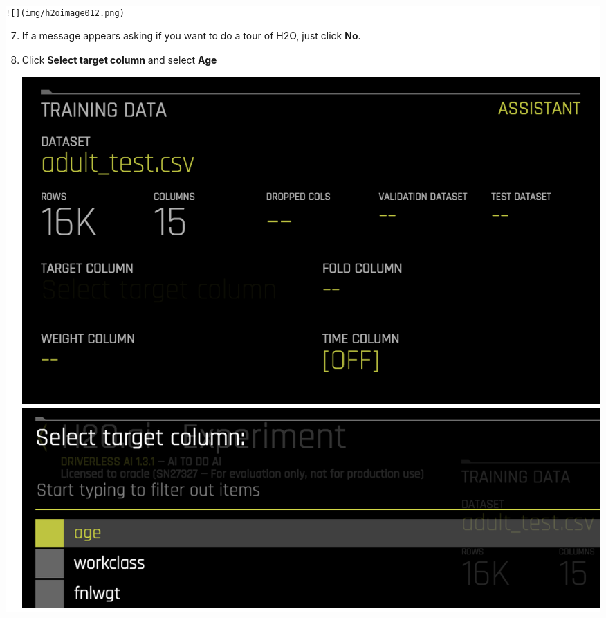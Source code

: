     ![](img/h2oimage012.png)

7. If a message appears asking if you want to do a tour of H2O, just click **No**.

8. Click **Select target column** and select **Age**

    ![](img/h2oimage013.png)
    ![](img/h2oimage014.png)
